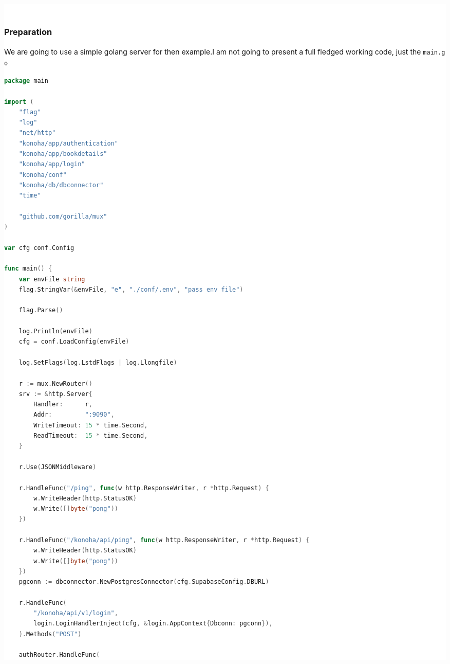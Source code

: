 <p>&nbsp;</p>

### Preparation

We are going to use a simple golang server for then example.I am not going to present a full fledged working code, just the `main.go`

```go
package main

import (
	"flag"
	"log"
	"net/http"
	"konoha/app/authentication"
	"konoha/app/bookdetails"
	"konoha/app/login"
	"konoha/conf"
	"konoha/db/dbconnector"
	"time"

	"github.com/gorilla/mux"
)

var cfg conf.Config

func main() {
	var envFile string
	flag.StringVar(&envFile, "e", "./conf/.env", "pass env file")

	flag.Parse()

	log.Println(envFile)
	cfg = conf.LoadConfig(envFile)

	log.SetFlags(log.LstdFlags | log.Llongfile)

	r := mux.NewRouter()
	srv := &http.Server{
		Handler:      r,
		Addr:         ":9090",
		WriteTimeout: 15 * time.Second,
		ReadTimeout:  15 * time.Second,
	}

	r.Use(JSONMiddleware)

	r.HandleFunc("/ping", func(w http.ResponseWriter, r *http.Request) {
		w.WriteHeader(http.StatusOK)
		w.Write([]byte("pong"))
	})

	r.HandleFunc("/konoha/api/ping", func(w http.ResponseWriter, r *http.Request) {
		w.WriteHeader(http.StatusOK)
		w.Write([]byte("pong"))
	})
	pgconn := dbconnector.NewPostgresConnector(cfg.SupabaseConfig.DBURL)

	r.HandleFunc(
		"/konoha/api/v1/login",
		login.LoginHandlerInject(cfg, &login.AppContext{Dbconn: pgconn}),
	).Methods("POST")

	authRouter.HandleFunc(
```